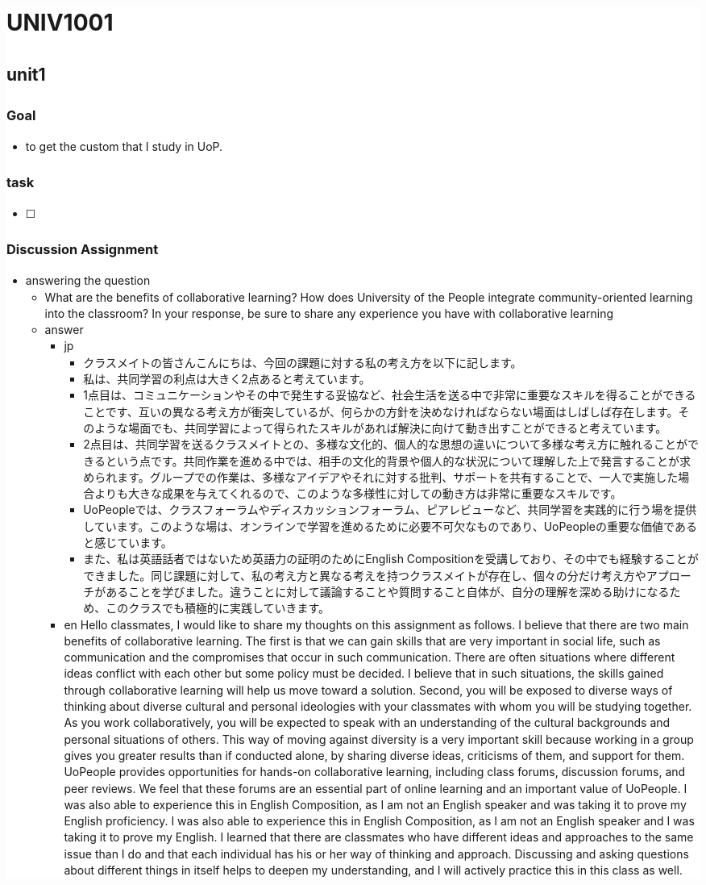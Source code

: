 # UNIV1001

## unit1

### Goal

- to get the custom that I study in UoP.

### task

- [ ]

### Discussion Assignment

- answering the question
  - What are the benefits of collaborative learning? How does University of the People integrate community-oriented learning into the classroom? In your response, be sure to share any experience you have with collaborative learning
  - answer
    - jp
      - クラスメイトの皆さんこんにちは、今回の課題に対する私の考え方を以下に記します。
      - 私は、共同学習の利点は大きく2点あると考えています。
      - 1点目は、コミュニケーションやその中で発生する妥協など、社会生活を送る中で非常に重要なスキルを得ることができることです、互いの異なる考え方が衝突しているが、何らかの方針を決めなければならない場面はしばしば存在します。そのような場面でも、共同学習によって得られたスキルがあれば解決に向けて動き出すことができると考えています。
      - 2点目は、共同学習を送るクラスメイトとの、多様な文化的、個人的な思想の違いについて多様な考え方に触れることができるという点です。共同作業を進める中では、相手の文化的背景や個人的な状況について理解した上で発言することが求められます。グループでの作業は、多様なアイデアやそれに対する批判、サポートを共有することで、一人で実施した場合よりも大きな成果を与えてくれるので、このような多様性に対しての動き方は非常に重要なスキルです。
      - UoPeopleでは、クラスフォーラムやディスカッションフォーラム、ピアレビューなど、共同学習を実践的に行う場を提供しています。このような場は、オンラインで学習を進めるために必要不可欠なものであり、UoPeopleの重要な価値であると感じています。
      - また、私は英語話者ではないため英語力の証明のためにEnglish Compositionを受講しており、その中でも経験することができました。同じ課題に対して、私の考え方と異なる考えを持つクラスメイトが存在し、個々の分だけ考え方やアプローチがあることを学びました。違うことに対して議論することや質問すること自体が、自分の理解を深める助けになるため、このクラスでも積極的に実践していきます。
    - en
Hello classmates, I would like to share my thoughts on this assignment as follows.
I believe that there are two main benefits of collaborative learning.
The first is that we can gain skills that are very important in social life, such as communication and the compromises that occur in such communication. There are often situations where different ideas conflict with each other but some policy must be decided. I believe that in such situations, the skills gained through collaborative learning will help us move toward a solution.
Second, you will be exposed to diverse ways of thinking about diverse cultural and personal ideologies with your classmates with whom you will be studying together. As you work collaboratively, you will be expected to speak with an understanding of the cultural backgrounds and personal situations of others. This way of moving against diversity is a very important skill because working in a group gives you greater results than if conducted alone, by sharing diverse ideas, criticisms of them, and support for them.
UoPeople provides opportunities for hands-on collaborative learning, including class forums, discussion forums, and peer reviews. We feel that these forums are an essential part of online learning and an important value of UoPeople.
I was also able to experience this in English Composition, as I am not an English speaker and was taking it to prove my English proficiency. I was also able to experience this in English Composition, as I am not an English speaker and I was taking it to prove my English. I learned that there are classmates who have different ideas and approaches to the same issue than I do and that each individual has his or her way of thinking and approach. Discussing and asking questions about different things in itself helps to deepen my understanding, and I will actively practice this in this class as well.

